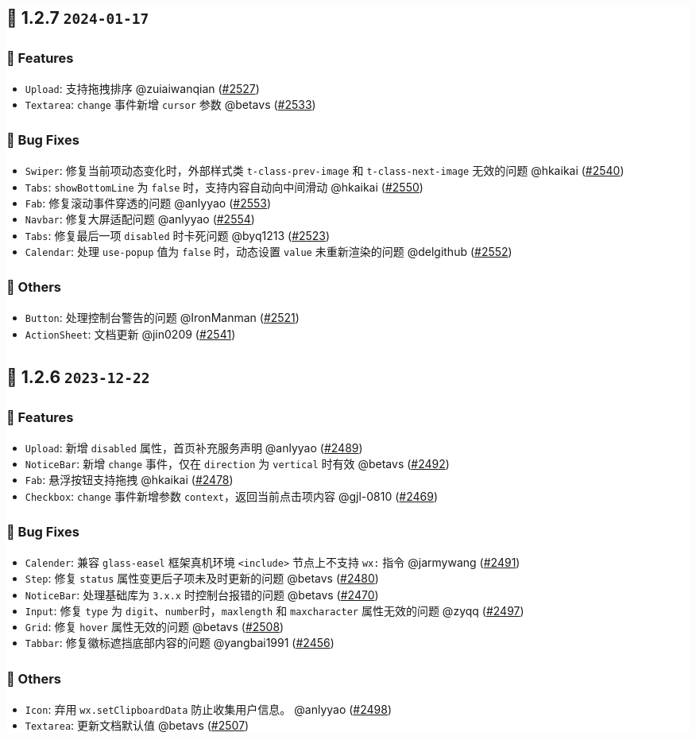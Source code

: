 
## 🌈 1.2.7 `2024-01-17` 
### 🚀 Features
- `Upload`: 支持拖拽排序 @zuiaiwanqian ([#2527](https://github.com/Tencent/tdesign-miniprogram/pull/2527))
- `Textarea`: `change` 事件新增 `cursor` 参数 @betavs ([#2533](https://github.com/Tencent/tdesign-miniprogram/pull/2533))
### 🐞 Bug Fixes
- `Swiper`: 修复当前项动态变化时，外部样式类 `t-class-prev-image` 和 `t-class-next-image` 无效的问题 @hkaikai ([#2540](https://github.com/Tencent/tdesign-miniprogram/pull/2540))
- `Tabs`: `showBottomLine` 为 `false` 时，支持内容自动向中间滑动 @hkaikai ([#2550](https://github.com/Tencent/tdesign-miniprogram/pull/2550))
- `Fab`: 修复滚动事件穿透的问题 @anlyyao ([#2553](https://github.com/Tencent/tdesign-miniprogram/pull/2553))
- `Navbar`: 修复大屏适配问题 @anlyyao ([#2554](https://github.com/Tencent/tdesign-miniprogram/pull/2554))
- `Tabs`: 修复最后一项 `disabled` 时卡死问题 @byq1213 ([#2523](https://github.com/Tencent/tdesign-miniprogram/pull/2523))
- `Calendar`: 处理 `use-popup` 值为 `false` 时，动态设置 `value` 未重新渲染的问题 @delgithub ([#2552](https://github.com/Tencent/tdesign-miniprogram/pull/2552))
### 🚧 Others
- `Button`: 处理控制台警告的问题 @IronManman ([#2521](https://github.com/Tencent/tdesign-miniprogram/pull/2521))
- `ActionSheet`: 文档更新 @jin0209 ([#2541](https://github.com/Tencent/tdesign-miniprogram/pull/2541)) 


## 🌈 1.2.6 `2023-12-22` 
### 🚀 Features
- `Upload`: 新增 `disabled` 属性，首页补充服务声明 @anlyyao ([#2489](https://github.com/Tencent/tdesign-miniprogram/pull/2489))
- `NoticeBar`: 新增 `change` 事件，仅在 `direction` 为 `vertical` 时有效 @betavs ([#2492](https://github.com/Tencent/tdesign-miniprogram/pull/2492))
- `Fab`: 悬浮按钮支持拖拽 @hkaikai ([#2478](https://github.com/Tencent/tdesign-miniprogram/pull/2478))
- `Checkbox`:  `change` 事件新增参数 `context`，返回当前点击项内容 @gjl-0810 ([#2469](https://github.com/Tencent/tdesign-miniprogram/pull/2469))
### 🐞 Bug Fixes
- `Calender`: 兼容 `glass-easel` 框架真机环境 `<include>` 节点上不支持 `wx:` 指令 @jarmywang ([#2491](https://github.com/Tencent/tdesign-miniprogram/pull/2491))
- `Step`: 修复 `status` 属性变更后子项未及时更新的问题 @betavs ([#2480](https://github.com/Tencent/tdesign-miniprogram/pull/2480))
- `NoticeBar`: 处理基础库为 `3.x.x` 时控制台报错的问题 @betavs ([#2470](https://github.com/Tencent/tdesign-miniprogram/pull/2470))
- `Input`: 修复 `type` 为 `digit`、`number`时，`maxlength` 和 `maxcharacter` 属性无效的问题 @zyqq ([#2497](https://github.com/Tencent/tdesign-miniprogram/pull/2497))
- `Grid`: 修复 `hover` 属性无效的问题 @betavs ([#2508](https://github.com/Tencent/tdesign-miniprogram/pull/2508))
- `Tabbar`: 修复徽标遮挡底部内容的问题 @yangbai1991 ([#2456](https://github.com/Tencent/tdesign-miniprogram/pull/2456))
### 🚧 Others
- `Icon`: 弃用 `wx.setClipboardData` 防止收集用户信息。 @anlyyao ([#2498](https://github.com/Tencent/tdesign-miniprogram/pull/2498))
- `Textarea`: 更新文档默认值 @betavs ([#2507](https://github.com/Tencent/tdesign-miniprogram/pull/2507)) 
